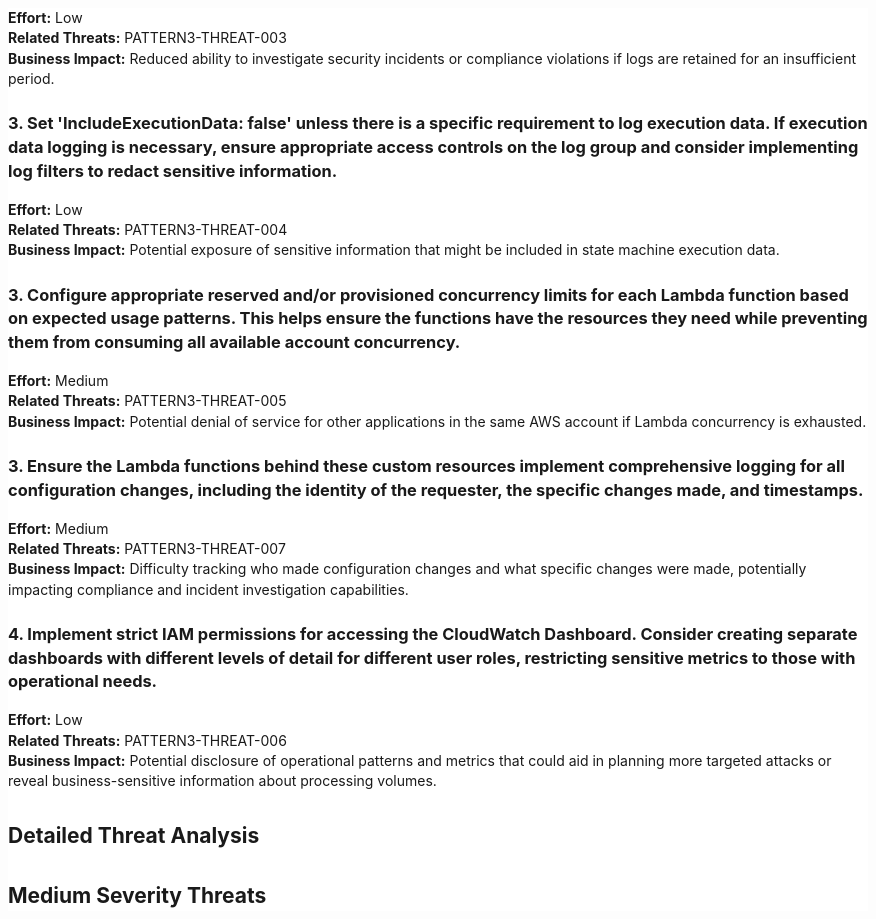 **Effort:** Low  
**Related Threats:** PATTERN3-THREAT-003  
**Business Impact:** Reduced ability to investigate security incidents or compliance violations if logs are retained for an insufficient period.

### 3. Set 'IncludeExecutionData: false' unless there is a specific requirement to log execution data. If execution data logging is necessary, ensure appropriate access controls on the log group and consider implementing log filters to redact sensitive information.

**Effort:** Low  
**Related Threats:** PATTERN3-THREAT-004  
**Business Impact:** Potential exposure of sensitive information that might be included in state machine execution data.

### 3. Configure appropriate reserved and/or provisioned concurrency limits for each Lambda function based on expected usage patterns. This helps ensure the functions have the resources they need while preventing them from consuming all available account concurrency.

**Effort:** Medium  
**Related Threats:** PATTERN3-THREAT-005  
**Business Impact:** Potential denial of service for other applications in the same AWS account if Lambda concurrency is exhausted.

### 3. Ensure the Lambda functions behind these custom resources implement comprehensive logging for all configuration changes, including the identity of the requester, the specific changes made, and timestamps.

**Effort:** Medium  
**Related Threats:** PATTERN3-THREAT-007  
**Business Impact:** Difficulty tracking who made configuration changes and what specific changes were made, potentially impacting compliance and incident investigation capabilities.

### 4. Implement strict IAM permissions for accessing the CloudWatch Dashboard. Consider creating separate dashboards with different levels of detail for different user roles, restricting sensitive metrics to those with operational needs.

**Effort:** Low  
**Related Threats:** PATTERN3-THREAT-006  
**Business Impact:** Potential disclosure of operational patterns and metrics that could aid in planning more targeted attacks or reveal business-sensitive information about processing volumes.



## Detailed Threat Analysis

## Medium Severity Threats
